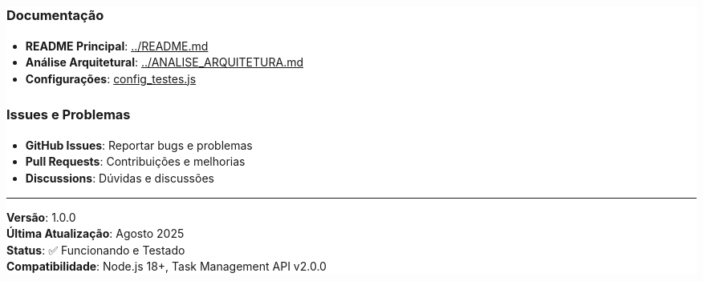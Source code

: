 ### **Documentação**
- **README Principal**: [../README.md](../README.md)
- **Análise Arquitetural**: [../ANALISE_ARQUITETURA.md](../ANALISE_ARQUITETURA.md)
- **Configurações**: [config_testes.js](config_testes.js)

### **Issues e Problemas**
- **GitHub Issues**: Reportar bugs e problemas
- **Pull Requests**: Contribuições e melhorias
- **Discussions**: Dúvidas e discussões

---

**Versão**: 1.0.0  
**Última Atualização**: Agosto 2025  
**Status**: ✅ Funcionando e Testado  
**Compatibilidade**: Node.js 18+, Task Management API v2.0.0
